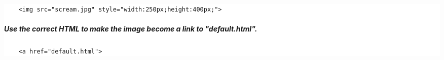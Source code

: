         <img src="scream.jpg" style="width:250px;height:400px;">

##### Use the correct HTML to make the image become a link to "default.html".
        <a href="default.html">